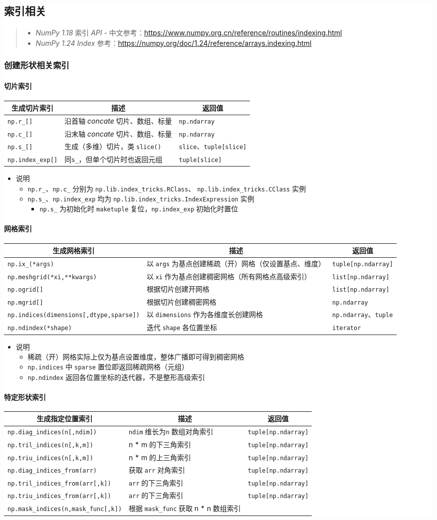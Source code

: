 ##	索引相关

> - *NumPy 1.18* 索引 *API* - 中文参考：<https://www.numpy.org.cn/reference/routines/indexing.html>
> - *NumPy 1.24 Index* 参考：<https://numpy.org/doc/1.24/reference/arrays.indexing.html>

###	创建形状相关索引

####	切片索引

|生成切片索引|描述|返回值|
|-----|-----|-----|
|`np.r_[]`|沿首轴 *concate* 切片、数组、标量|`np.ndarray`|
|`np.c_[]`|沿末轴 *concate* 切片、数组、标量|`np.ndarray`|
|`np.s_[]`|生成（多维）切片，类 `slice()`|`slice`、`tuple[slice]`|
|`np.index_exp[]`|同`s_`，但单个切片时也返回元组|`tuple[slice]`|

-	说明
	-	`np.r_`、`np.c_` 分别为 `np.lib.index_tricks.RClass`、 `np.lib.index_tricks.CClass` 实例
	-	`np.s_`、`np.index_exp` 均为 `np.lib.index_tricks.IndexExpression` 实例
		-	`np.s_` 为初始化时 `maketuple` 复位，`np.index_exp` 初始化时置位

####	网格索引

|生成网格索引|描述|返回值|
|-----|-----|-----|
|`np.ix_(*args)`|以 `args` 为基点创建稀疏（开）网格（仅设置基点、维度）|`tuple[np.ndarray]`|
|`np.meshgrid(*xi,**kwargs)`|以 `xi` 作为基点创建稠密网格（所有网格点高级索引）|`list[np.ndarray]`|
|`np.ogrid[]`|根据切片创建开网格|`list[np.ndarray]`|
|`np.mgrid[]`|根据切片创建稠密网格|`np.ndarray`|
|`np.indices(dimensions[,dtype,sparse])`|以 `dimensions` 作为各维度长创建网格|`np.ndarray`、`tuple`|
|`np.ndindex(*shape)`|迭代 `shape` 各位置坐标|`iterator`|

-	说明
	-	稀疏（开）网格实际上仅为基点设置维度，整体广播即可得到稠密网格
	-	`np.indices` 中 `sparse` 置位即返回稀疏网格（元组）
	-	`np.ndindex` 返回各位置坐标的迭代器，不是整形高级索引

####	特定形状索引

|生成指定位置索引|描述|返回值|
|-----|-----|-----|
|`np.diag_indices(n[,ndim])`|`ndim` 维长为`n` 数组对角索引|`tuple[np.ndarray]`|
|`np.tril_indices(n[,k,m])`|n * m 的下三角索引|`tuple[np.ndarray]`|
|`np.triu_indices(n[,k,m])`|n * m 的上三角索引|`tuple[np.ndarray]`|
|`np.diag_indices_from(arr)`|获取 `arr` 对角索引|`tuple[np.ndarray]`|
|`np.tril_indices_from(arr[,k])`|`arr` 的下三角索引|`tuple[np.ndarray]`|
|`np.triu_indices_from(arr[,k])`|`arr` 的下三角索引|`tuple[np.ndarray]`|
|`np.mask_indices(n,mask_func[,k])`|根据 `mask_func` 获取 n * n 数组索引|
